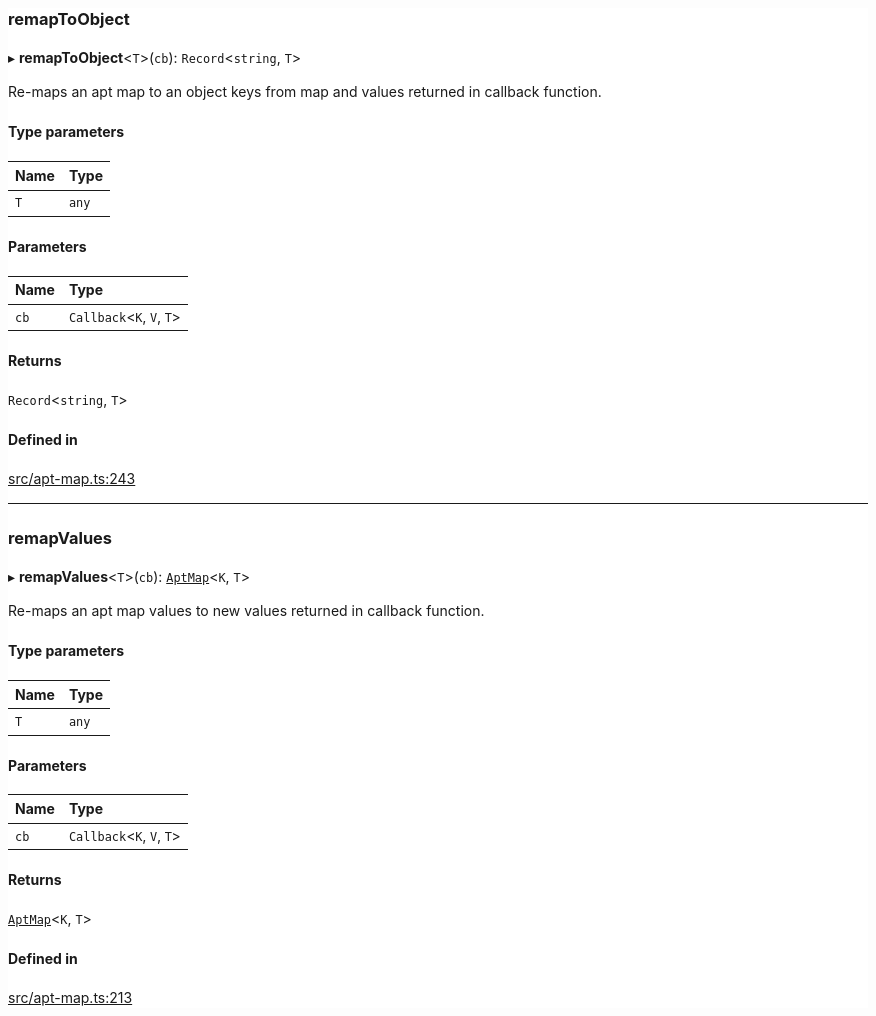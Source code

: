 ### remapToObject

▸ **remapToObject**<`T`>(`cb`): `Record`<`string`, `T`>

Re-maps an apt map to an object keys from map and values returned in callback function.

#### Type parameters

| Name | Type |
| :------ | :------ |
| `T` | `any` |

#### Parameters

| Name | Type |
| :------ | :------ |
| `cb` | `Callback`<`K`, `V`, `T`> |

#### Returns

`Record`<`string`, `T`>

#### Defined in

[src/apt-map.ts:243](https://github.com/jarcko/apt-map/blob/d83863d0eb40/src/apt-map.ts#L243)

___

### remapValues

▸ **remapValues**<`T`>(`cb`): [`AptMap`](AptMap.md)<`K`, `T`>

Re-maps an apt map values to new values returned in callback function.

#### Type parameters

| Name | Type |
| :------ | :------ |
| `T` | `any` |

#### Parameters

| Name | Type |
| :------ | :------ |
| `cb` | `Callback`<`K`, `V`, `T`> |

#### Returns

[`AptMap`](AptMap.md)<`K`, `T`>

#### Defined in

[src/apt-map.ts:213](https://github.com/jarcko/apt-map/blob/d83863d0eb40/src/apt-map.ts#L213)
